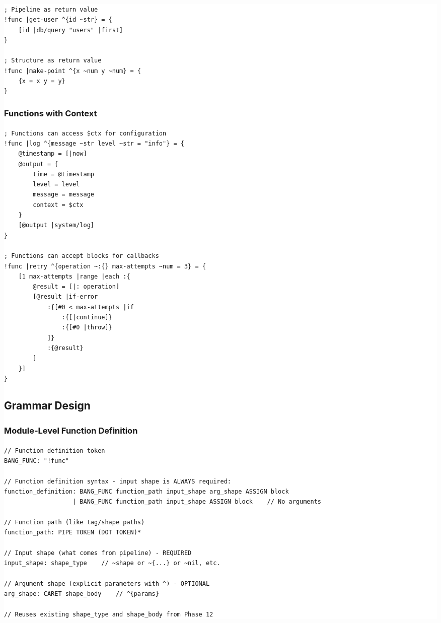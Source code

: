 ```
; Pipeline as return value
!func |get-user ^{id ~str} = {
    [id |db/query "users" |first]
}

; Structure as return value
!func |make-point ^{x ~num y ~num} = {
    {x = x y = y}
}
```

### Functions with Context

```comp
; Functions can access $ctx for configuration
!func |log ^{message ~str level ~str = "info"} = {
    @timestamp = [|now]
    @output = {
        time = @timestamp
        level = level
        message = message
        context = $ctx
    }
    [@output |system/log]
}

; Functions can accept blocks for callbacks
!func |retry ^{operation ~:{} max-attempts ~num = 3} = {
    [1 max-attempts |range |each :{
        @result = [|: operation]
        [@result |if-error
            :{[#0 < max-attempts |if
                :{[|continue]}
                :{[#0 |throw]}
            ]}
            :{@result}
        ]
    }]
}
```

## Grammar Design

### Module-Level Function Definition

```lark
// Function definition token
BANG_FUNC: "!func"

// Function definition syntax - input shape is ALWAYS required:
function_definition: BANG_FUNC function_path input_shape arg_shape ASSIGN block
                   | BANG_FUNC function_path input_shape ASSIGN block    // No arguments

// Function path (like tag/shape paths)
function_path: PIPE TOKEN (DOT TOKEN)*

// Input shape (what comes from pipeline) - REQUIRED
input_shape: shape_type    // ~shape or ~{...} or ~nil, etc.

// Argument shape (explicit parameters with ^) - OPTIONAL
arg_shape: CARET shape_body    // ^{params}

// Reuses existing shape_type and shape_body from Phase 12
```